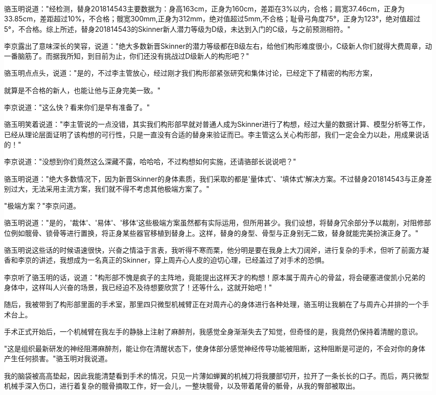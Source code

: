 

骆玉明说道："经检测，替身201814543主要数据为：身高163cm，正身为160cm，差距在3%以内，合格；肩宽37.46cm，正身为33.85cm，差距超过10%，不合格；髋宽300mm,正身为312mm，绝对值超过5mm,不合格；耻骨弓角度75°，正身为123°，绝对值超过5°，不合格。综上所述，替身201814543的Skinner新人潜力等级为D级，未达到入门的C级，与之前预测相符。"



李京露出了意味深长的笑容，说道："绝大多数新晋Skinner的潜力等级都在B级左右，给他们构形难度很小，C级新人你们就得大费周章，动一番脑筋了。而据我所知，到目前为止，你们还没有挑战过D级新人的构形吧？"



骆玉明点点头，说道："是的，不过李主管放心，经过刚才我们构形部紧张研究和集体讨论，已经定下了精密的构形方案，

就算是不合格的新人，也能让他与正身完美一致。"



李京说道："这么快？看来你们是早有准备了。"



骆玉明笑着说道："李主管说的一点没错，其实我们构形部早就对普通人成为Skinner进行了构想，经过大量的数据计算、模型分析等工作，已经从理论层面证明了该构想的可行性，只是一直没有合适的替身来验证而已。李主管这么关心构形部，我们一定会全力以赴，用成果说话的！"



李京说道："没想到你们竟然这么深藏不露，哈哈哈，不过构想如何实施，还请骆部长说说吧？"



骆玉明说道："绝大多数情况下，因为新晋Skinner的身体素质，我们采取的都是'量体式'、'填体式'解决方案。不过替身201814543与正身差别过大，无法采用主流方案，我们就不得不考虑其他极端方案了。"



"极端方案？"李京问道。



骆玉明说道："是的，'裁体'、'易体'、'移体'这些极端方案虽然都有实际运用，但所用甚少。我们设想，将替身冗余部分予以裁削，对阻修部位例如髋骨、锁骨等进行置换，将正身某些器官移植到替身上。这样，替身的身型、骨型与正身别无二致，替身就能完美扮演正身了。"



骆玉明说这些话的时候语速很快，兴奋之情溢于言表，我听得不寒而栗，他分明是要在我身上大刀阔斧，进行复杂的手术，但听了前面方凝香和李京的讲述，我想成为一名真正的Skinner，穿上周卉心人皮的迫切心理，已经盖过了对手术的恐惧。



李京听了骆玉明的话，说道："构形部不愧是疯子的主阵地，竟能提出这样天才的构想！原本属于周卉心的骨盆，将会硬塞进俊凯小兄弟的身体中，这样叫人兴奋的场景，我已经迫不及待想要欣赏了！还等什么，这就开始吧！"



随后，我被带到了构形部里面的手术室，那里四只微型机械臂正在对周卉心的身体进行各种处理，骆玉明让我躺在了与周卉心并排的一个手术台上。



手术正式开始后，一个机械臂在我左手的静脉上注射了麻醉剂，我感觉全身渐渐失去了知觉，但奇怪的是，我竟然仍保持着清醒的意识。



"这是组织最新研发的神经阻滞麻醉剂，能让你在清醒状态下，使身体部分感觉神经传导功能被阻断，这种阻断是可逆的，不会对你的身体产生任何损害。"骆玉明对我说道。



我的脑袋被高高垫起，因此我能清楚看到手术的情况，只见一片薄如蝉翼的机械刀将我腰部切开，拉开了一条长长的口子。而后，两只微型机械手深入伤口，进行着复杂的髋骨摘取工作，好一会儿，一整块髋骨，以及带着尾骨的骶骨，从我的臀部被取出。

